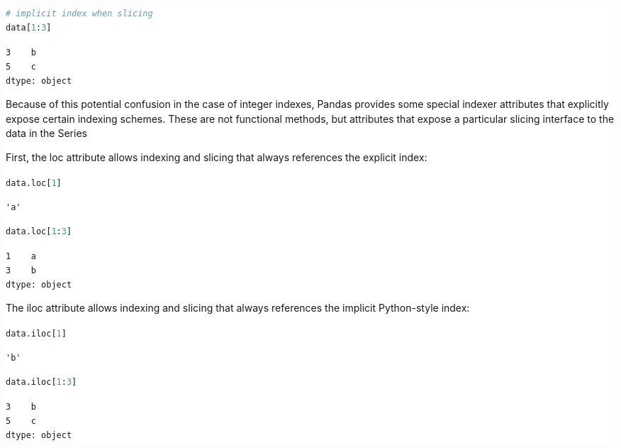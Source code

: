
```python
# implicit index when slicing
data[1:3]
```




    3    b
    5    c
    dtype: object



Because of this potential confusion in the case of integer indexes, Pandas provides some special indexer attributes that explicitly expose certain indexing schemes. These are not functional methods, but attributes that expose a particular slicing interface to the data in the Series

First, the loc attribute allows indexing and slicing that always references the explicit index:


```python
data.loc[1]
```




    'a'




```python
data.loc[1:3]
```




    1    a
    3    b
    dtype: object



The iloc attribute allows indexing and slicing that always references the implicit Python-style index:


```python
data.iloc[1]
```




    'b'




```python
data.iloc[1:3]
```




    3    b
    5    c
    dtype: object
